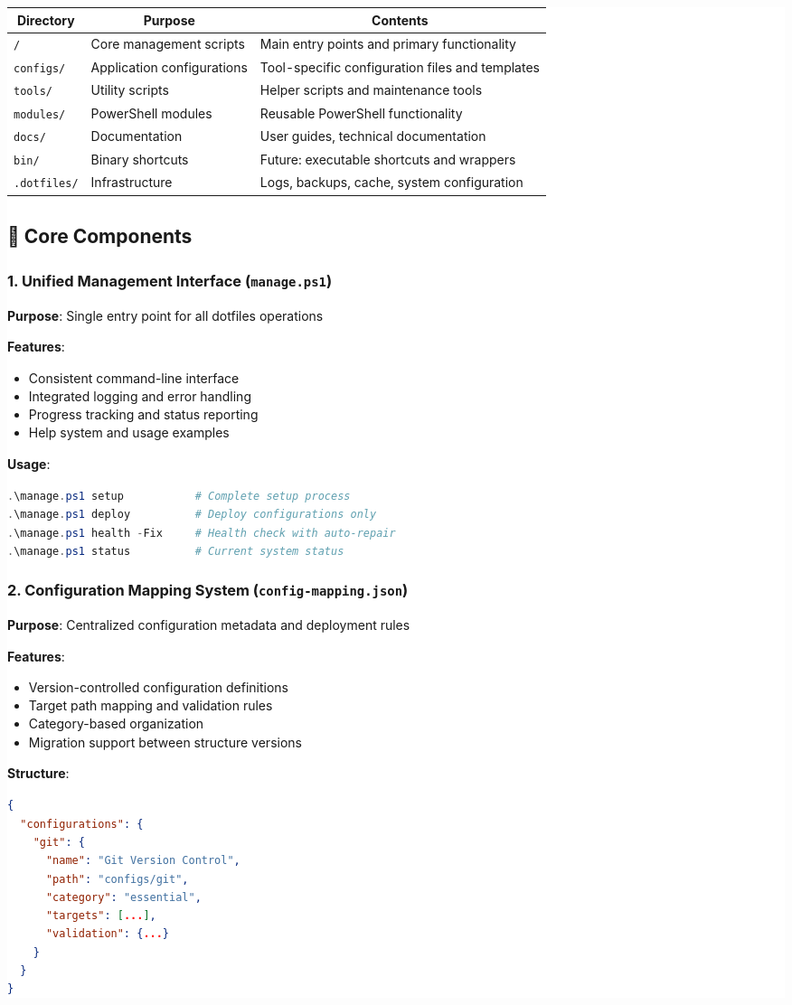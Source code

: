 | Directory | Purpose | Contents |
|-----------|---------|-----------|
| `/` | Core management scripts | Main entry points and primary functionality |
| `configs/` | Application configurations | Tool-specific configuration files and templates |
| `tools/` | Utility scripts | Helper scripts and maintenance tools |
| `modules/` | PowerShell modules | Reusable PowerShell functionality |
| `docs/` | Documentation | User guides, technical documentation |
| `bin/` | Binary shortcuts | Future: executable shortcuts and wrappers |
| `.dotfiles/` | Infrastructure | Logs, backups, cache, system configuration |

## 🧩 Core Components

### 1. Unified Management Interface (`manage.ps1`)

**Purpose**: Single entry point for all dotfiles operations

**Features**:
- Consistent command-line interface
- Integrated logging and error handling
- Progress tracking and status reporting
- Help system and usage examples

**Usage**:
```powershell
.\manage.ps1 setup           # Complete setup process
.\manage.ps1 deploy          # Deploy configurations only
.\manage.ps1 health -Fix     # Health check with auto-repair
.\manage.ps1 status          # Current system status
```

### 2. Configuration Mapping System (`config-mapping.json`)

**Purpose**: Centralized configuration metadata and deployment rules

**Features**:
- Version-controlled configuration definitions
- Target path mapping and validation rules
- Category-based organization
- Migration support between structure versions

**Structure**:
```json
{
  "configurations": {
    "git": {
      "name": "Git Version Control",
      "path": "configs/git",
      "category": "essential",
      "targets": [...],
      "validation": {...}
    }
  }
}
```
